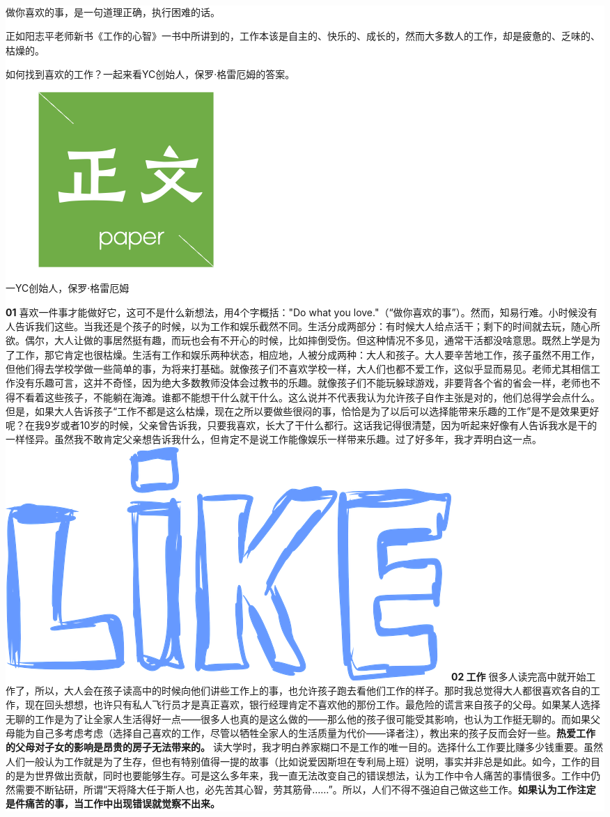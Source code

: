 做你喜欢的事，是一句道理正确，执行困难的话。

正如阳志平老师新书《工作的心智》一书中所讲到的，工作本该是自主的、快乐的、成长的，然而大多数人的工作，却是疲惫的、乏味的、枯燥的。

如何找到喜欢的工作？一起来看YC创始人，保罗·格雷厄姆的答案。

  

![](/assets/post_images/2024-05-23-17319183901140.01054818809895619.png)

一YC创始人，保罗·格雷厄姆

**01** 喜欢一件事才能做好它，这可不是什么新想法，用4个字概括："Do what you
love."（“做你喜欢的事”）。然而，知易行难。小时候没有人告诉我们这些。当我还是个孩子的时候，以为工作和娱乐截然不同。生活分成两部分：有时候大人给点活干；剩下的时间就去玩，随心所欲。偶尔，大人让做的事居然挺有趣，而玩也会有不开心的时候，比如摔倒受伤。但这种情况不多见，通常干活都没啥意思。既然上学是为了工作，那它肯定也很枯燥。生活有工作和娱乐两种状态，相应地，人被分成两种：大人和孩子。大人要辛苦地工作，孩子虽然不用工作，但他们得去学校学做一些简单的事，为将来打基础。就像孩子们不喜欢学校一样，大人们也都不爱工作，这似乎显而易见。老师尤其相信工作没有乐趣可言，这并不奇怪，因为绝大多数教师没体会过教书的乐趣。就像孩子们不能玩躲球游戏，非要背各个省的省会一样，老师也不得不看着这些孩子，不能躺在海滩。谁都不能想干什么就干什么。这么说并不代表我认为允许孩子自作主张是对的，他们总得学会点什么。但是，如果大人告诉孩子“工作不都是这么枯燥，现在之所以要做些很闷的事，恰恰是为了以后可以选择能带来乐趣的工作”是不是效果更好呢？在我9岁或者10岁的时候，父亲曾告诉我，只要我喜欢，长大了干什么都行。这话我记得很清楚，因为听起来好像有人告诉我水是干的一样怪异。虽然我不敢肯定父亲想告诉我什么，但肯定不是说工作能像娱乐一样带来乐趣。过了好多年，我才弄明白这一点。![](/assets/post_images/2024-05-23-17319183903660.14833843953350923.png)**02
工作**
很多人读完高中就开始工作了，所以，大人会在孩子读高中的时候向他们讲些工作上的事，也允许孩子跑去看他们工作的样子。那时我总觉得大人都很喜欢各自的工作，现在回头想想，也许只有私人飞行员才是真正喜欢，银行经理肯定不喜欢他的那份工作。最危险的谎言来自孩子的父母。如果某人选择无聊的工作是为了让全家人生活得好一点――很多人也真的是这么做的――那么他的孩子很可能受其影响，也认为工作挺无聊的。而如果父母能为自己多考虑考虑（选择自己喜欢的工作，尽管以牺牲全家人的生活质量为代价――译者注），教出来的孩子反而会好一些。**热爱工作的父母对子女的影响是昂贵的房子无法带来的。**
读大学时，我才明白养家糊口不是工作的唯一目的。选择什么工作要比赚多少钱重要。虽然人们一般认为工作就是为了生存，但也有特别值得一提的故事（比如说爱因斯坦在专利局上班）说明，事实并非总是如此。如今，工作的目的是为世界做出贡献，同时也要能够生存。可是这么多年来，我一直无法改变自己的错误想法，认为工作中令人痛苦的事情很多。工作中仍然需要不断钻研，所谓“天将降大任于斯人也，必先苦其心智，劳其筋骨……”。所以，人们不得不强迫自己做这些工作。**如果认为工作注定是件痛苦的事，当工作中出现错误就觉察不出来。**